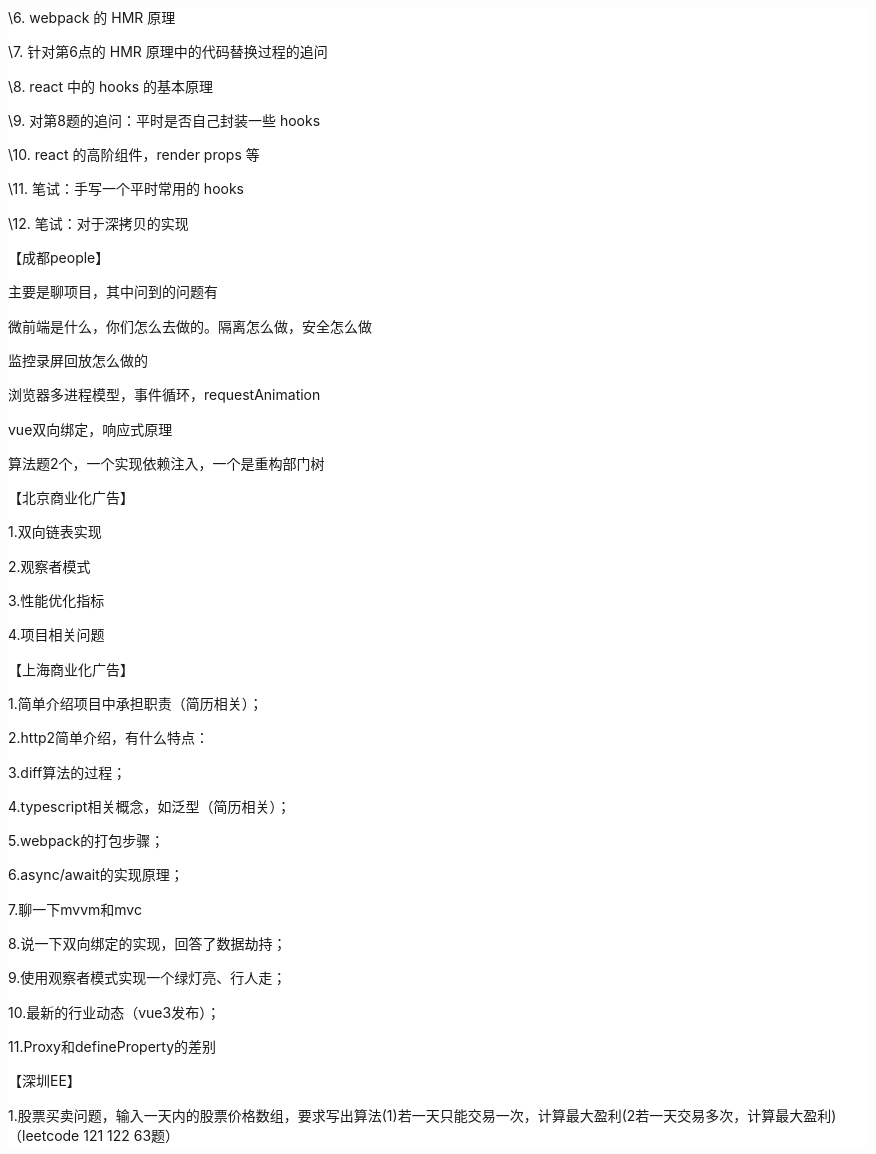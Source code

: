 \6. webpack 的 HMR 原理

\7. 针对第6点的 HMR 原理中的代码替换过程的追问

\8. react 中的 hooks 的基本原理

\9. 对第8题的追问：平时是否自己封装一些 hooks

\10. react 的高阶组件，render props 等

\11. 笔试：手写一个平时常用的 hooks

\12. 笔试：对于深拷贝的实现

【成都people】

主要是聊项目，其中问到的问题有

微前端是什么，你们怎么去做的。隔离怎么做，安全怎么做

监控录屏回放怎么做的

浏览器多进程模型，事件循环，requestAnimation

vue双向绑定，响应式原理

算法题2个，一个实现依赖注入，一个是重构部门树

【北京商业化广告】

1.双向链表实现

2.观察者模式

3.性能优化指标

4.项目相关问题

【上海商业化广告】

1.简单介绍项目中承担职责（简历相关）；

2.http2简单介绍，有什么特点：

3.diff算法的过程；

4.typescript相关概念，如泛型（简历相关）；

5.webpack的打包步骤；

6.async/await的实现原理；

7.聊一下mvvm和mvc

8.说一下双向绑定的实现，回答了数据劫持；

9.使用观察者模式实现一个绿灯亮、行人走；

10.最新的行业动态（vue3发布）；

11.Proxy和defineProperty的差别

【深圳EE】

1.股票买卖问题，输入一天内的股票价格数组，要求写出算法(1)若一天只能交易一次，计算最大盈利(2若一天交易多次，计算最大盈利)（leetcode 121 122 63题）
